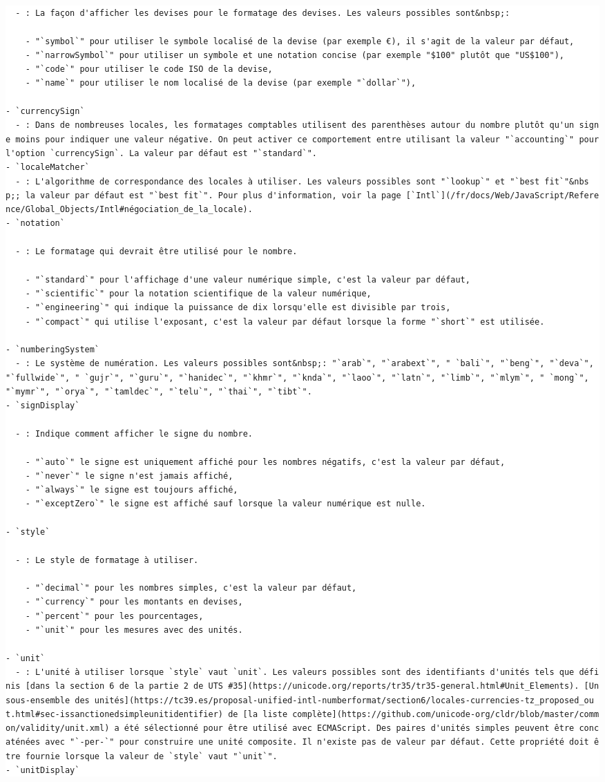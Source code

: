       - : La façon d'afficher les devises pour le formatage des devises. Les valeurs possibles sont&nbsp;:

        - "`symbol`" pour utiliser le symbole localisé de la devise (par exemple €), il s'agit de la valeur par défaut,
        - "`narrowSymbol`" pour utiliser un symbole et une notation concise (par exemple "$100" plutôt que "US$100"),
        - "`code`" pour utiliser le code ISO de la devise,
        - "`name`" pour utiliser le nom localisé de la devise (par exemple "`dollar`"),

    - `currencySign`
      - : Dans de nombreuses locales, les formatages comptables utilisent des parenthèses autour du nombre plutôt qu'un signe moins pour indiquer une valeur négative. On peut activer ce comportement entre utilisant la valeur "`accounting`" pour l'option `currencySign`. La valeur par défaut est "`standard`".
    - `localeMatcher`
      - : L'algorithme de correspondance des locales à utiliser. Les valeurs possibles sont "`lookup`" et "`best fit`"&nbsp;; la valeur par défaut est "`best fit`". Pour plus d'information, voir la page [`Intl`](/fr/docs/Web/JavaScript/Reference/Global_Objects/Intl#négociation_de_la_locale).
    - `notation`

      - : Le formatage qui devrait être utilisé pour le nombre.

        - "`standard`" pour l'affichage d'une valeur numérique simple, c'est la valeur par défaut,
        - "`scientific`" pour la notation scientifique de la valeur numérique,
        - "`engineering`" qui indique la puissance de dix lorsqu'elle est divisible par trois,
        - "`compact`" qui utilise l'exposant, c'est la valeur par défaut lorsque la forme "`short`" est utilisée.

    - `numberingSystem`
      - : Le système de numération. Les valeurs possibles sont&nbsp;: "`arab`", "`arabext`", " `bali`", "`beng`", "`deva`", "`fullwide`", " `gujr`", "`guru`", "`hanidec`", "`khmr`", "`knda`", "`laoo`", "`latn`", "`limb`", "`mlym`", " `mong`", "`mymr`", "`orya`", "`tamldec`", "`telu`", "`thai`", "`tibt`".
    - `signDisplay`

      - : Indique comment afficher le signe du nombre.

        - "`auto`" le signe est uniquement affiché pour les nombres négatifs, c'est la valeur par défaut,
        - "`never`" le signe n'est jamais affiché,
        - "`always`" le signe est toujours affiché,
        - "`exceptZero`" le signe est affiché sauf lorsque la valeur numérique est nulle.

    - `style`

      - : Le style de formatage à utiliser.

        - "`decimal`" pour les nombres simples, c'est la valeur par défaut,
        - "`currency`" pour les montants en devises,
        - "`percent`" pour les pourcentages,
        - "`unit`" pour les mesures avec des unités.

    - `unit`
      - : L'unité à utiliser lorsque `style` vaut `unit`. Les valeurs possibles sont des identifiants d'unités tels que définis [dans la section 6 de la partie 2 de UTS #35](https://unicode.org/reports/tr35/tr35-general.html#Unit_Elements). [Un sous-ensemble des unités](https://tc39.es/proposal-unified-intl-numberformat/section6/locales-currencies-tz_proposed_out.html#sec-issanctionedsimpleunitidentifier) de [la liste complète](https://github.com/unicode-org/cldr/blob/master/common/validity/unit.xml) a été sélectionné pour être utilisé avec ECMAScript. Des paires d'unités simples peuvent être concaténées avec "`-per-`" pour construire une unité composite. Il n'existe pas de valeur par défaut. Cette propriété doit être fournie lorsque la valeur de `style` vaut "`unit`".
    - `unitDisplay`
